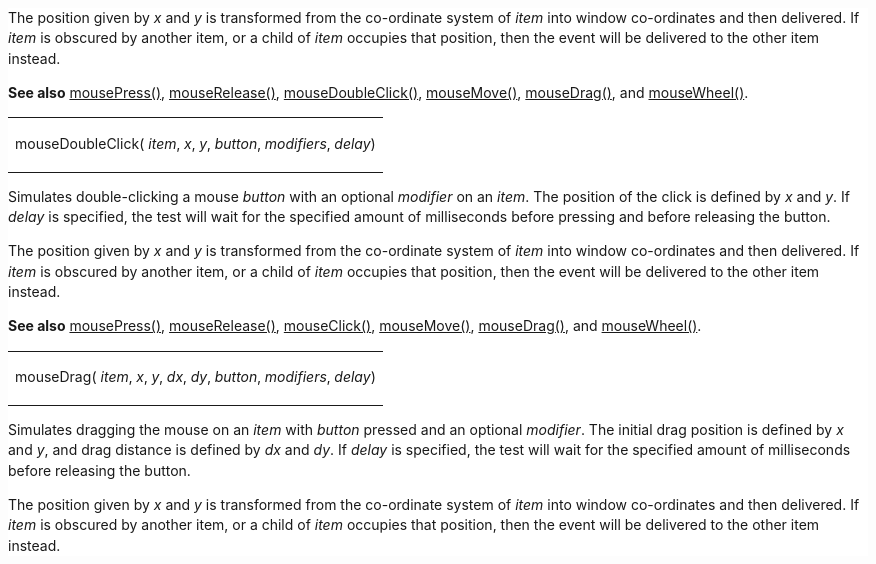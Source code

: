 The position given by *x* and *y* is transformed from the co-ordinate system of *item* into window co-ordinates and then delivered. If *item* is obscured by another item, or a child of *item* occupies that position, then the event will be delivered to the other item instead.

**See also** [mousePress()](index.html#mousePress-method), [mouseRelease()](index.html#mouseRelease-method), [mouseDoubleClick()](index.html#mouseDoubleClick-method), [mouseMove()](index.html#mouseMove-method), [mouseDrag()](index.html#mouseDrag-method), and [mouseWheel()](index.html#mouseWheel-method).

<table>
<colgroup>
<col width="100%" />
</colgroup>
<tbody>
<tr class="odd">
<td><p><span id="mouseDoubleClick-method"></span><span class="name">mouseDoubleClick</span>( <em>item</em>, <em>x</em>, <em>y</em>, <em>button</em>, <em>modifiers</em>, <em>delay</em>)</p></td>
</tr>
</tbody>
</table>

Simulates double-clicking a mouse *button* with an optional *modifier* on an *item*. The position of the click is defined by *x* and *y*. If *delay* is specified, the test will wait for the specified amount of milliseconds before pressing and before releasing the button.

The position given by *x* and *y* is transformed from the co-ordinate system of *item* into window co-ordinates and then delivered. If *item* is obscured by another item, or a child of *item* occupies that position, then the event will be delivered to the other item instead.

**See also** [mousePress()](index.html#mousePress-method), [mouseRelease()](index.html#mouseRelease-method), [mouseClick()](index.html#mouseClick-method), [mouseMove()](index.html#mouseMove-method), [mouseDrag()](index.html#mouseDrag-method), and [mouseWheel()](index.html#mouseWheel-method).

<table>
<colgroup>
<col width="100%" />
</colgroup>
<tbody>
<tr class="odd">
<td><p><span id="mouseDrag-method"></span><span class="name">mouseDrag</span>( <em>item</em>, <em>x</em>, <em>y</em>, <em>dx</em>, <em>dy</em>, <em>button</em>, <em>modifiers</em>, <em>delay</em>)</p></td>
</tr>
</tbody>
</table>

Simulates dragging the mouse on an *item* with *button* pressed and an optional *modifier*. The initial drag position is defined by *x* and *y*, and drag distance is defined by *dx* and *dy*. If *delay* is specified, the test will wait for the specified amount of milliseconds before releasing the button.

The position given by *x* and *y* is transformed from the co-ordinate system of *item* into window co-ordinates and then delivered. If *item* is obscured by another item, or a child of *item* occupies that position, then the event will be delivered to the other item instead.
